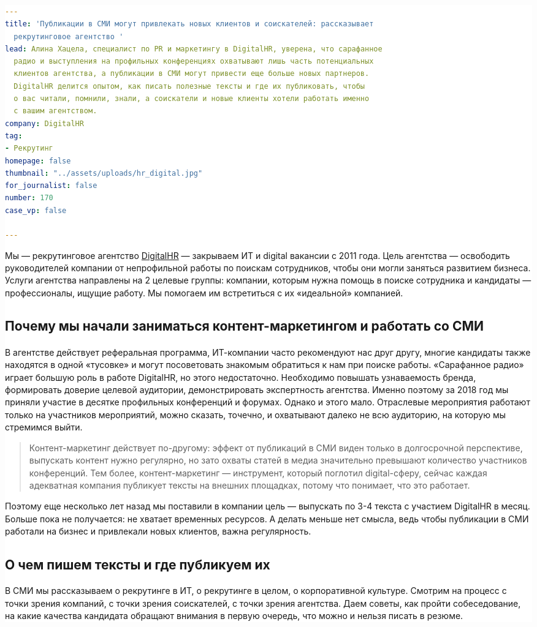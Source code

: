```yaml
---
title: 'Публикации в СМИ могут привлекать новых клиентов и соискателей: рассказывает
  рекрутинговое агентство '
lead: Алина Хацела, специалист по PR и маркетингу в DigitalHR, уверена, что сарафанное
  радио и выступления на профильных конференциях охватывают лишь часть потенциальных
  клиентов агентства, а публикации в СМИ могут привести еще больше новых партнеров.
  DigitalHR делится опытом, как писать полезные тексты и где их публиковать, чтобы
  о вас читали, помнили, знали, а соискатели и новые клиенты хотели работать именно
  с вашим агентством.
company: DigitalHR
tag:
- Рекрутинг
homepage: false
thumbnail: "../assets/uploads/hr_digital.jpg"
for_journalist: false
number: 170
case_vp: false

---
```

Мы ― рекрутинговое агентство [DigitalHR](https://digitalhr.ru/?lang=ru) ― закрываем ИТ и digital вакансии с 2011 года. Цель агентства ― освободить руководителей компании от непрофильной работы по поискам сотрудников, чтобы они могли заняться развитием бизнеса. Услуги агентства направлены на 2 целевые группы: компании, которым нужна помощь в поиске сотрудника и кандидаты ― профессионалы, ищущие работу. Мы помогаем им встретиться с их «идеальной» компанией.

## Почему мы начали заниматься контент-маркетингом и работать со СМИ

В агентстве действует реферальная программа, ИТ-компании часто рекомендуют нас друг другу, многие кандидаты также находятся в одной «тусовке» и могут посоветовать знакомым обратиться к нам при поиске работы. «Сарафанное радио» играет большую роль в работе DigitalHR, но этого недостаточно. Необходимо повышать узнаваемость бренда, формировать доверие целевой аудитории, демонстрировать экспертность агентства. Именно поэтому за 2018 год мы приняли участие в десятке профильных конференций и форумах. Однако и этого мало. Отраслевые мероприятия работают только на участников мероприятий, можно сказать, точечно, и охватывают далеко не всю аудиторию, на которую мы стремимся выйти.

> Контент-маркетинг действует по-другому: эффект от публикаций в СМИ виден только в долгосрочной перспективе, выпускать контент нужно регулярно, но зато охваты статей в медиа значительно превышают количество участников конференций. Тем более, контент-маркетинг ― инструмент, который поглотил digital-сферу, сейчас каждая адекватная компания публикует тексты на внешних площадках, потому что понимает, что это работает.

Поэтому еще несколько лет назад мы поставили в компании цель ― выпускать по 3-4 текста с участием DigitalHR в месяц. Больше пока не получается: не хватает временных ресурсов. А делать меньше нет смысла, ведь чтобы публикации в СМИ работали на бизнес и привлекали новых клиентов, важна регулярность.

## О чем пишем тексты и где публикуем их

В СМИ мы рассказываем о рекрутинге в ИТ, о рекрутинге в целом, о корпоративной культуре. Смотрим на процесс с точки зрения компаний, с точки зрения соискателей, с точки зрения агентства. Даем советы, как пройти собеседование, на какие качества кандидата обращают внимания в первую очередь, что можно и нельзя писать в резюме.
